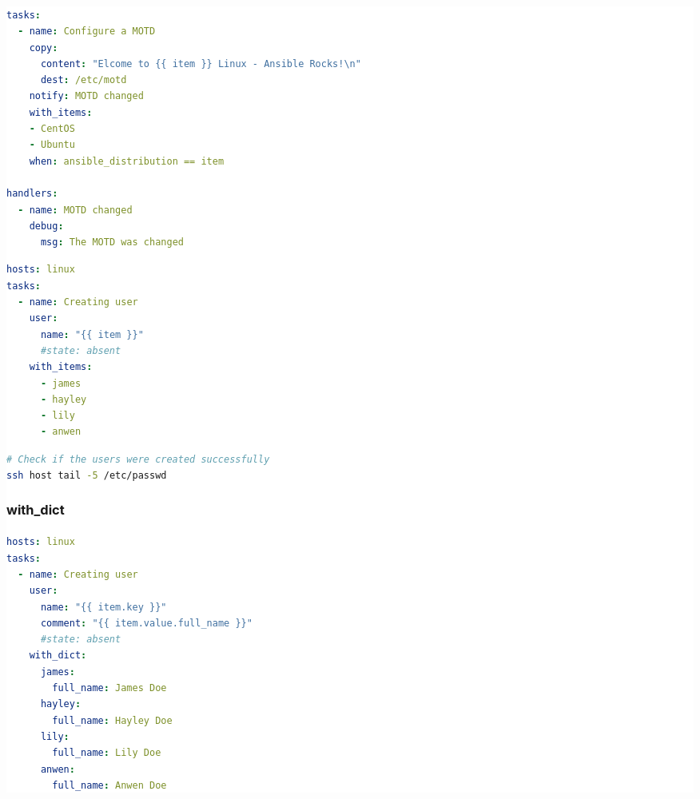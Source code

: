 ```yaml
tasks:
  - name: Configure a MOTD
    copy:
      content: "Elcome to {{ item }} Linux - Ansible Rocks!\n"
      dest: /etc/motd
    notify: MOTD changed
    with_items:
    - CentOS
    - Ubuntu
    when: ansible_distribution == item

handlers:
  - name: MOTD changed
    debug:
      msg: The MOTD was changed
```
```yaml
hosts: linux
tasks:
  - name: Creating user
    user:
      name: "{{ item }}"
      #state: absent
    with_items:
      - james
      - hayley
      - lily
      - anwen
```
```bash
# Check if the users were created successfully
ssh host tail -5 /etc/passwd
```

### with_dict
```yaml
hosts: linux
tasks:
  - name: Creating user
    user:
      name: "{{ item.key }}"
      comment: "{{ item.value.full_name }}"
      #state: absent
    with_dict:
      james:
        full_name: James Doe
      hayley:
        full_name: Hayley Doe
      lily:
        full_name: Lily Doe
      anwen:
        full_name: Anwen Doe
```
